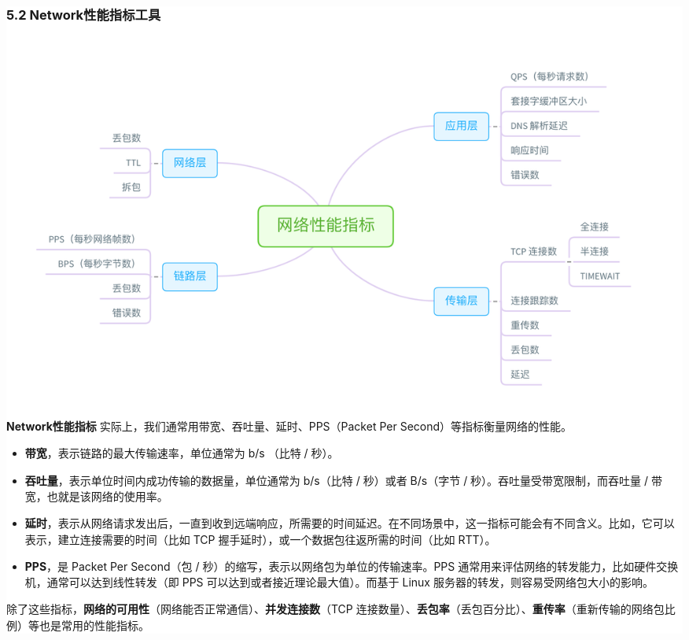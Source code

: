 
### 5.2 Network性能指标工具

![Network性能_性能指标](操作系统检查.assets/Network性能_性能指标.png)
**Network性能指标**
实际上，我们通常用带宽、吞吐量、延时、PPS（Packet Per Second）等指标衡量网络的性能。

- **带宽**，表示链路的最大传输速率，单位通常为 b/s （比特 / 秒）。

- **吞吐量**，表示单位时间内成功传输的数据量，单位通常为 b/s（比特 / 秒）或者 B/s（字节 / 秒）。吞吐量受带宽限制，而吞吐量 / 带宽，也就是该网络的使用率。

- **延时**，表示从网络请求发出后，一直到收到远端响应，所需要的时间延迟。在不同场景中，这一指标可能会有不同含义。比如，它可以表示，建立连接需要的时间（比如 TCP 握手延时），或一个数据包往返所需的时间（比如 RTT）。

- **PPS**，是 Packet Per Second（包 / 秒）的缩写，表示以网络包为单位的传输速率。PPS 通常用来评估网络的转发能力，比如硬件交换机，通常可以达到线性转发（即 PPS 可以达到或者接近理论最大值）。而基于 Linux 服务器的转发，则容易受网络包大小的影响。

除了这些指标，**网络的可用性**（网络能否正常通信）、**并发连接数**（TCP 连接数量）、**丢包率**（丢包百分比）、**重传率**（重新传输的网络包比例）等也是常用的性能指标。
